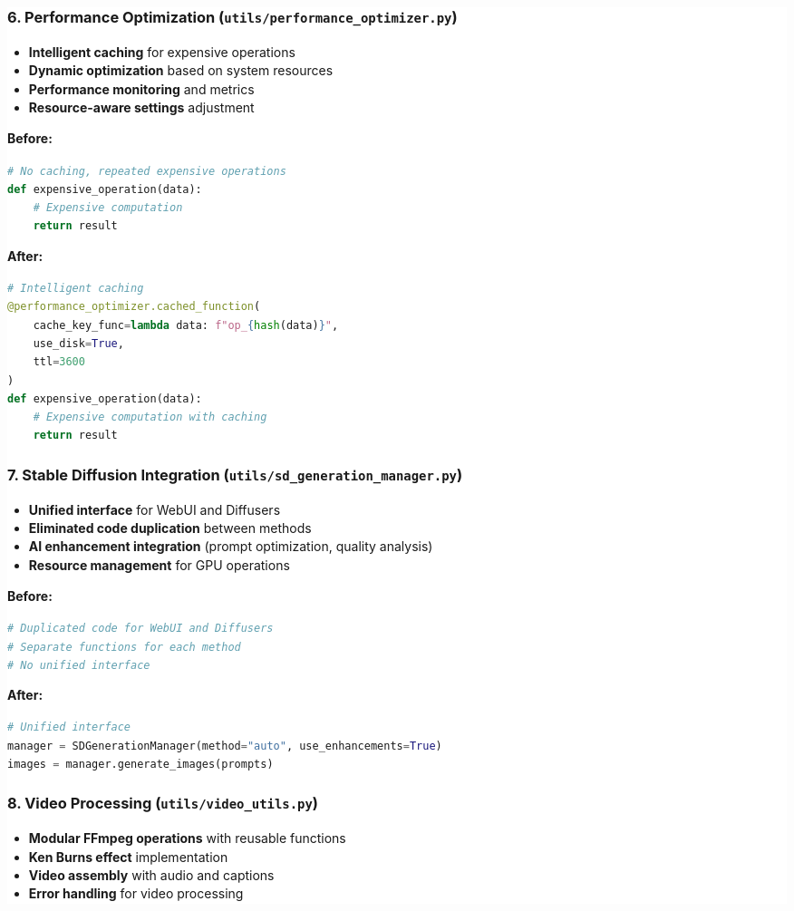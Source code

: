 ### 6. **Performance Optimization** (`utils/performance_optimizer.py`)
- **Intelligent caching** for expensive operations
- **Dynamic optimization** based on system resources
- **Performance monitoring** and metrics
- **Resource-aware settings** adjustment

**Before:**
```python
# No caching, repeated expensive operations
def expensive_operation(data):
    # Expensive computation
    return result
```

**After:**
```python
# Intelligent caching
@performance_optimizer.cached_function(
    cache_key_func=lambda data: f"op_{hash(data)}",
    use_disk=True,
    ttl=3600
)
def expensive_operation(data):
    # Expensive computation with caching
    return result
```

### 7. **Stable Diffusion Integration** (`utils/sd_generation_manager.py`)
- **Unified interface** for WebUI and Diffusers
- **Eliminated code duplication** between methods
- **AI enhancement integration** (prompt optimization, quality analysis)
- **Resource management** for GPU operations

**Before:**
```python
# Duplicated code for WebUI and Diffusers
# Separate functions for each method
# No unified interface
```

**After:**
```python
# Unified interface
manager = SDGenerationManager(method="auto", use_enhancements=True)
images = manager.generate_images(prompts)
```

### 8. **Video Processing** (`utils/video_utils.py`)
- **Modular FFmpeg operations** with reusable functions
- **Ken Burns effect** implementation
- **Video assembly** with audio and captions
- **Error handling** for video processing
